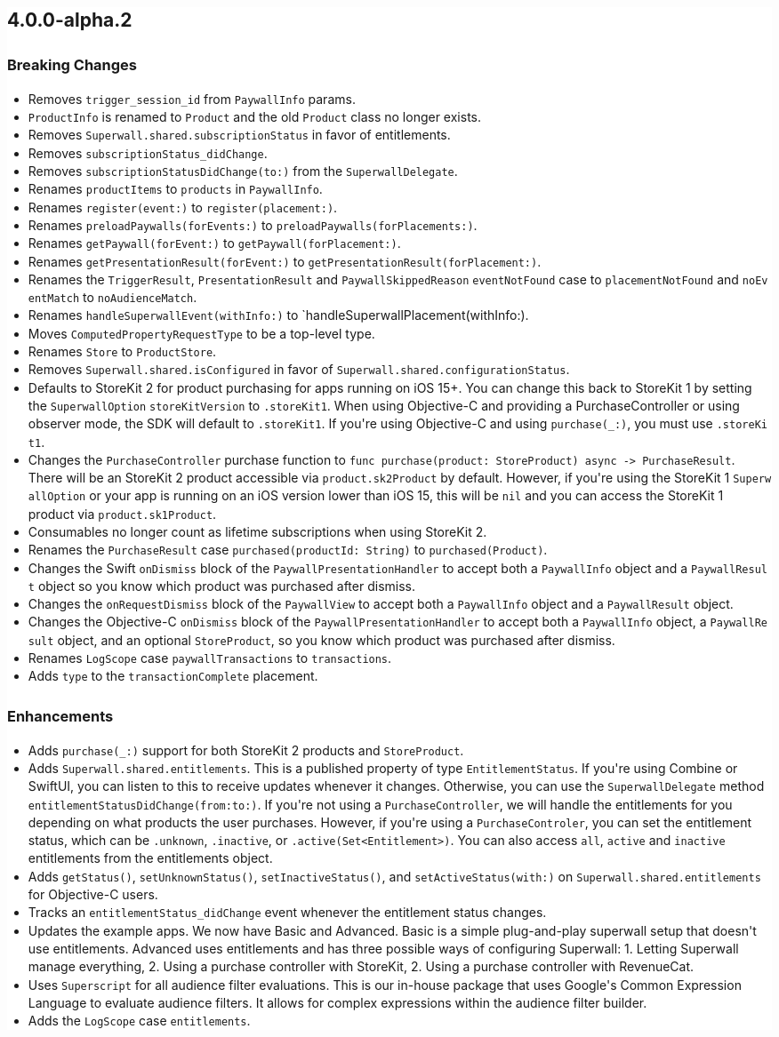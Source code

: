 ## 4.0.0-alpha.2

### Breaking Changes

- Removes `trigger_session_id` from `PaywallInfo` params.
- `ProductInfo` is renamed to `Product` and the old `Product` class no longer exists.
- Removes `Superwall.shared.subscriptionStatus` in favor of entitlements.
- Removes `subscriptionStatus_didChange`.
- Removes `subscriptionStatusDidChange(to:)` from the `SuperwallDelegate`.
- Renames `productItems` to `products` in `PaywallInfo`.
- Renames `register(event:)` to `register(placement:)`.
- Renames `preloadPaywalls(forEvents:)` to `preloadPaywalls(forPlacements:)`.
- Renames `getPaywall(forEvent:)` to `getPaywall(forPlacement:)`.
- Renames `getPresentationResult(forEvent:)` to `getPresentationResult(forPlacement:)`.
- Renames the `TriggerResult`, `PresentationResult` and `PaywallSkippedReason` `eventNotFound` case to `placementNotFound` and `noEventMatch` to `noAudienceMatch`.
- Renames `handleSuperwallEvent(withInfo:)` to `handleSuperwallPlacement(withInfo:).
- Moves `ComputedPropertyRequestType` to be a top-level type.
- Renames `Store` to `ProductStore`.
- Removes `Superwall.shared.isConfigured` in favor of `Superwall.shared.configurationStatus`.
- Defaults to StoreKit 2 for product purchasing for apps running on iOS 15+. You can change this back to StoreKit 1 by setting the `SuperwallOption` `storeKitVersion` to `.storeKit1`. When using Objective-C and providing a PurchaseController or using observer mode, the SDK will default to `.storeKit1`. If you're using Objective-C and using `purchase(_:)`, you must use `.storeKit1`.
- Changes the `PurchaseController` purchase function to `func purchase(product: StoreProduct) async -> PurchaseResult`. There will be an StoreKit 2 product accessible via `product.sk2Product` by default. However, if you're using the StoreKit 1 `SuperwallOption` or your app is running on an iOS version lower than iOS 15, this will be `nil` and you can access the StoreKit 1 product via `product.sk1Product`.
- Consumables no longer count as lifetime subscriptions when using StoreKit 2.
- Renames the `PurchaseResult` case `purchased(productId: String)` to `purchased(Product)`.
- Changes the Swift `onDismiss` block of the `PaywallPresentationHandler` to accept both a `PaywallInfo` object and a `PaywallResult` object so you know which product was purchased after dismiss.
- Changes the `onRequestDismiss` block of the `PaywallView` to accept both a `PaywallInfo` object and a `PaywallResult` object.
- Changes the Objective-C `onDismiss` block of the `PaywallPresentationHandler` to accept both a `PaywallInfo` object, a `PaywallResult` object, and an optional `StoreProduct`, so you know which product was purchased after dismiss.
- Renames `LogScope` case `paywallTransactions` to `transactions`.
- Adds `type` to the `transactionComplete` placement.

### Enhancements

- Adds `purchase(_:)` support for both StoreKit 2 products and `StoreProduct`.
- Adds `Superwall.shared.entitlements`. This is a published property of type `EntitlementStatus`. If you're using Combine or SwiftUI, you can listen to this to receive updates whenever it changes. Otherwise, you can use the `SuperwallDelegate` method `entitlementStatusDidChange(from:to:)`. If you're not using a `PurchaseController`, we will handle the entitlements for you depending on what products the user purchases. However, if you're using a `PurchaseControler`, you can set the entitlement status, which can be `.unknown`, `.inactive`, or `.active(Set<Entitlement>)`. You can also access `all`, `active` and `inactive` entitlements from the entitlements object.
- Adds `getStatus()`, `setUnknownStatus()`, `setInactiveStatus()`, and `setActiveStatus(with:)` on `Superwall.shared.entitlements` for Objective-C users.
- Tracks an `entitlementStatus_didChange` event whenever the entitlement status changes.
- Updates the example apps. We now have Basic and Advanced. Basic is a simple plug-and-play superwall setup that doesn't use entitlements. Advanced uses entitlements and has three possible ways of configuring Superwall: 1. Letting Superwall manage everything, 2. Using a purchase controller with StoreKit, 2. Using a purchase controller with RevenueCat.
- Uses `Superscript` for all audience filter evaluations. This is our in-house package that uses Google's Common Expression Language to evaluate audience filters. It allows for complex expressions within the audience filter builder.
- Adds the `LogScope` case `entitlements`.